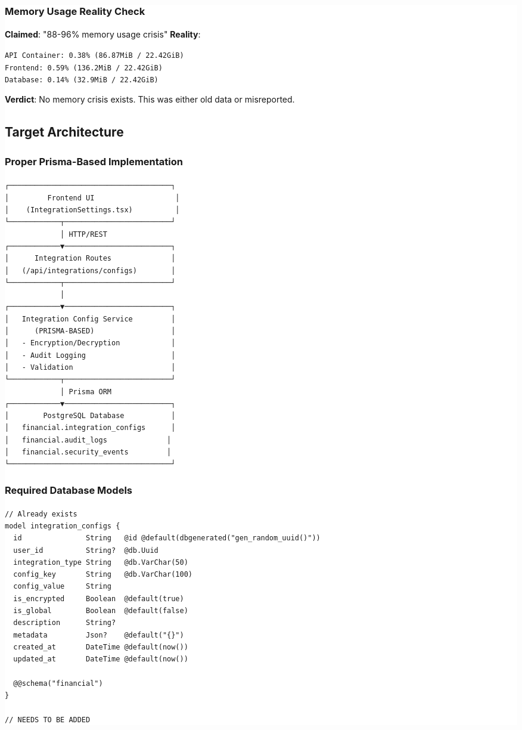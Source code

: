 ### Memory Usage Reality Check

**Claimed**: "88-96% memory usage crisis"
**Reality**:

```
API Container: 0.38% (86.87MiB / 22.42GiB)
Frontend: 0.59% (136.2MiB / 22.42GiB)
Database: 0.14% (32.9MiB / 22.42GiB)
```

**Verdict**: No memory crisis exists. This was either old data or misreported.

## Target Architecture

### Proper Prisma-Based Implementation

```
┌──────────────────────────────────────┐
│         Frontend UI                   │
│    (IntegrationSettings.tsx)          │
└────────────┬─────────────────────────┘
             │ HTTP/REST
┌────────────▼─────────────────────────┐
│      Integration Routes              │
│   (/api/integrations/configs)        │
└────────────┬─────────────────────────┘
             │
┌────────────▼─────────────────────────┐
│   Integration Config Service         │
│      (PRISMA-BASED)                  │
│   - Encryption/Decryption            │
│   - Audit Logging                    │
│   - Validation                       │
└────────────┬─────────────────────────┘
             │ Prisma ORM
┌────────────▼─────────────────────────┐
│        PostgreSQL Database           │
│   financial.integration_configs      │
│   financial.audit_logs              │
│   financial.security_events         │
└──────────────────────────────────────┘
```

### Required Database Models

```prisma
// Already exists
model integration_configs {
  id               String   @id @default(dbgenerated("gen_random_uuid()"))
  user_id          String?  @db.Uuid
  integration_type String   @db.VarChar(50)
  config_key       String   @db.VarChar(100)
  config_value     String
  is_encrypted     Boolean  @default(true)
  is_global        Boolean  @default(false)
  description      String?
  metadata         Json?    @default("{}")
  created_at       DateTime @default(now())
  updated_at       DateTime @default(now())

  @@schema("financial")
}

// NEEDS TO BE ADDED
```